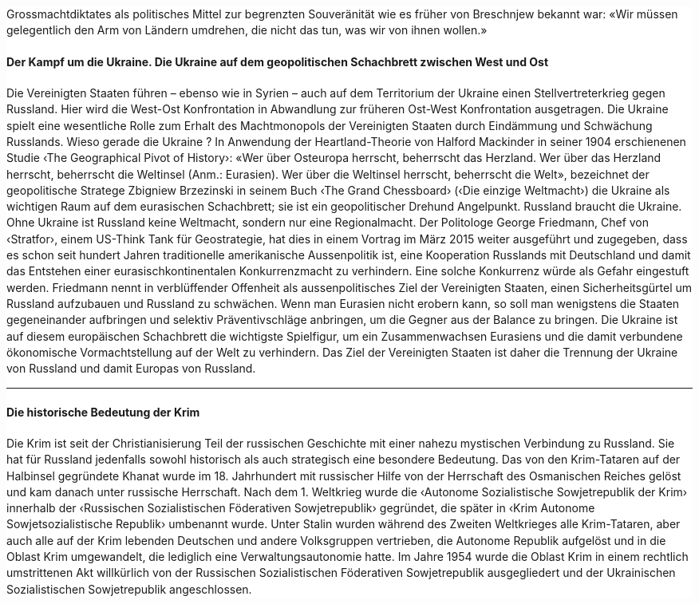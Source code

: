 Grossmachtdiktates als politisches Mittel zur begrenzten Souveränität wie es früher von Breschnjew bekannt
war: «Wir müssen gelegentlich den Arm von Ländern umdrehen, die nicht das tun, was wir von ihnen wollen.»


#### Der Kampf um die Ukraine. Die Ukraine auf dem geopolitischen Schachbrett zwischen West und Ost
Die Vereinigten Staaten führen – ebenso wie in Syrien – auch auf dem Territorium der Ukraine einen Stellvertreterkrieg gegen Russland. Hier wird die West-Ost Konfrontation in Abwandlung zur früheren Ost-West Konfrontation ausgetragen. Die Ukraine spielt eine wesentliche Rolle zum Erhalt des Machtmonopols der Vereinigten Staaten durch Eindämmung und Schwächung Russlands. Wieso gerade die Ukraine ?
In Anwendung der Heartland-Theorie von Halford Mackinder in seiner 1904 erschienenen Studie ‹The Geographical Pivot of History›: «Wer über Osteuropa herrscht, beherrscht das Herzland. Wer über das Herzland
herrscht, beherrscht die Weltinsel (Anm.: Eurasien). Wer über die Weltinsel herrscht, beherrscht die Welt», bezeichnet der geopolitische Stratege Zbigniew Brzezinski in seinem Buch ‹The Grand Chessboard› (‹Die einzige
Weltmacht›) die Ukraine als wichtigen Raum auf dem eurasischen Schachbrett; sie ist ein geopolitischer Drehund Angelpunkt. Russland braucht die Ukraine. Ohne Ukraine ist Russland keine Weltmacht, sondern nur eine
Regionalmacht.
Der Politologe George Friedmann, Chef von ‹Stratfor›, einem US-Think Tank für Geostrategie, hat dies in einem
Vortrag im März 2015 weiter ausgeführt und zugegeben, dass es schon seit hundert Jahren traditionelle amerikanische Aussenpolitik ist, eine Kooperation Russlands mit Deutschland und damit das Entstehen einer eurasischkontinentalen Konkurrenzmacht zu verhindern. Eine solche Konkurrenz würde als Gefahr eingestuft werden.
Friedmann nennt in verblüffender Offenheit als aussenpolitisches Ziel der Vereinigten Staaten, einen Sicherheitsgürtel um Russland aufzubauen und Russland zu schwächen. Wenn man Eurasien nicht erobern kann, so soll
man wenigstens die Staaten gegeneinander aufbringen und selektiv Präventivschläge anbringen, um die Gegner
aus der Balance zu bringen.
Die Ukraine ist auf diesem europäischen Schachbrett die wichtigste Spielfigur, um ein Zusammenwachsen
Eurasiens und die damit verbundene ökonomische Vormachtstellung auf der Welt zu verhindern.
Das Ziel der Vereinigten Staaten ist daher die Trennung der Ukraine von Russland und damit Europas von
Russland.


-----

#### Die historische Bedeutung der Krim
Die Krim ist seit der Christianisierung Teil der russischen Geschichte mit einer nahezu mystischen Verbindung zu
Russland. Sie hat für Russland jedenfalls sowohl historisch als auch strategisch eine besondere Bedeutung. Das
von den Krim-Tataren auf der Halbinsel gegründete Khanat wurde im 18. Jahrhundert mit russischer Hilfe von der
Herrschaft des Osmanischen Reiches gelöst und kam danach unter russische Herrschaft. Nach dem 1. Weltkrieg
wurde die ‹Autonome Sozialistische Sowjetrepublik der Krim› innerhalb der ‹Russischen Sozialistischen Föderativen Sowjetrepublik› gegründet, die später in ‹Krim Autonome Sowjetsozialistische Republik› umbenannt wurde.
Unter Stalin wurden während des Zweiten Weltkrieges alle Krim-Tataren, aber auch alle auf der Krim lebenden
Deutschen und andere Volksgruppen vertrieben, die Autonome Republik aufgelöst und in die Oblast Krim
umgewandelt, die lediglich eine Verwaltungsautonomie hatte.
Im Jahre 1954 wurde die Oblast Krim in einem rechtlich umstrittenen Akt willkürlich von der Russischen Sozialistischen Föderativen Sowjetrepublik ausgegliedert und der Ukrainischen Sozialistischen Sowjetrepublik
angeschlossen.